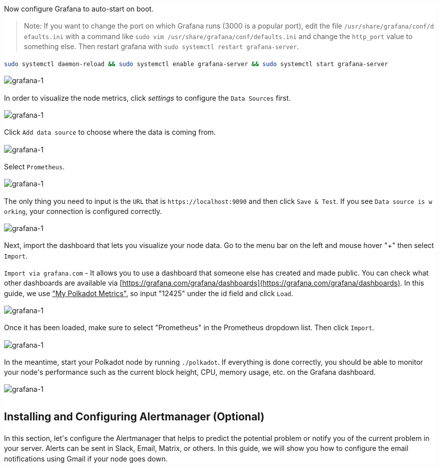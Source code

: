 Now configure Grafana to auto-start on boot.

> Note: If you want to change the port on which Grafana runs (3000 is a popular port), edit the file `/usr/share/grafana/conf/defaults.ini` with a command like `sudo vim /usr/share/grafana/conf/defaults.ini` and change the `http_port` value to something else. Then restart grafana with `sudo systemctl restart grafana-server`.

```bash
sudo systemctl daemon-reload && sudo systemctl enable grafana-server && sudo systemctl start grafana-server
```

![grafana-1](assets/guides/how-to-monitor/1-grafana-login.png)

In order to visualize the node metrics, click _settings_ to configure the `Data Sources` first.

![grafana-1](assets/guides/how-to-monitor/2-add-data-source.png)

Click `Add data source` to choose where the data is coming from.

![grafana-1](assets/guides/how-to-monitor/2-add-data-source-2.png)

Select `Prometheus`.

![grafana-1](assets/guides/how-to-monitor/3-select-prometheus.png)

The only thing you need to input is the `URL` that is `https://localhost:9090` and then click `Save & Test`. If you see `Data source is working`, your connection is configured correctly.

![grafana-1](assets/guides/how-to-monitor/4-configure-data-source.png)

Next, import the dashboard that lets you visualize your node data. Go to the menu bar on the left and mouse hover "+" then select `Import`.

`Import via grafana.com` - It allows you to use a dashboard that someone else has created and made public. You can check what other dashboards are available via [https://grafana.com/grafana/dashboards](https://grafana.com/grafana/dashboards). In this guide, we use ["My Polkadot Metrics"](https://grafana.com/grafana/dashboards/12425), so input "12425" under the id field and click `Load`.

![grafana-1](assets/guides/how-to-monitor/5-import-dashboard.png)

Once it has been loaded, make sure to select "Prometheus" in the Prometheus dropdown list. Then click `Import`.

![grafana-1](assets/guides/how-to-monitor/5-import-dashboard-2.png)

In the meantime, start your Polkadot node by running `./polkadot`. If everything is done correctly, you should be able to monitor your node's performance such as the current block height, CPU, memory usage, etc. on the Grafana dashboard.

![grafana-1](assets/guides/how-to-monitor/6-dashboard-metric.png)

## Installing and Configuring Alertmanager (Optional)

In this section, let's configure the Alertmanager that helps to predict the potential problem or notify you of the current problem in your server. Alerts can be sent in Slack, Email, Matrix, or others. In this guide, we will show you how to configure the email notifications using Gmail if your node goes down.
